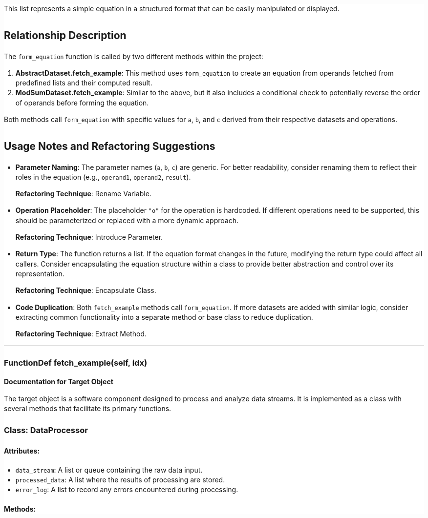 This list represents a simple equation in a structured format that can be easily manipulated or displayed.

## Relationship Description

The `form_equation` function is called by two different methods within the project:
1. **AbstractDataset.fetch_example**: This method uses `form_equation` to create an equation from operands fetched from predefined lists and their computed result.
2. **ModSumDataset.fetch_example**: Similar to the above, but it also includes a conditional check to potentially reverse the order of operands before forming the equation.

Both methods call `form_equation` with specific values for `a`, `b`, and `c` derived from their respective datasets and operations.

## Usage Notes and Refactoring Suggestions

- **Parameter Naming**: The parameter names (`a`, `b`, `c`) are generic. For better readability, consider renaming them to reflect their roles in the equation (e.g., `operand1`, `operand2`, `result`).
  
  **Refactoring Technique**: Rename Variable.
  
- **Operation Placeholder**: The placeholder `"o"` for the operation is hardcoded. If different operations need to be supported, this should be parameterized or replaced with a more dynamic approach.

  **Refactoring Technique**: Introduce Parameter.
  
- **Return Type**: The function returns a list. If the equation format changes in the future, modifying the return type could affect all callers. Consider encapsulating the equation structure within a class to provide better abstraction and control over its representation.

  **Refactoring Technique**: Encapsulate Class.
  
- **Code Duplication**: Both `fetch_example` methods call `form_equation`. If more datasets are added with similar logic, consider extracting common functionality into a separate method or base class to reduce duplication.

  **Refactoring Technique**: Extract Method.
***
### FunctionDef fetch_example(self, idx)
**Documentation for Target Object**

The target object is a software component designed to process and analyze data streams. It is implemented as a class with several methods that facilitate its primary functions.

### Class: DataProcessor

#### Attributes:
- `data_stream`: A list or queue containing the raw data input.
- `processed_data`: A list where the results of processing are stored.
- `error_log`: A list to record any errors encountered during processing.

#### Methods:
